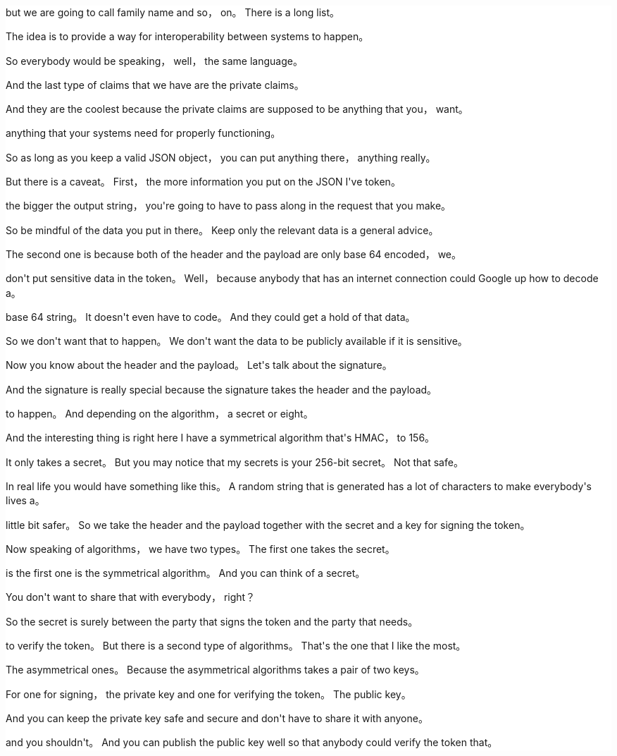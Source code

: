  but we are going to call family name and so， on。 There is a long list。

 The idea is to provide a way for interoperability between systems to happen。

 So everybody would be speaking， well， the same language。

 And the last type of claims that we have are the private claims。

 And they are the coolest because the private claims are supposed to be anything that you， want。

 anything that your systems need for properly functioning。

 So as long as you keep a valid JSON object， you can put anything there， anything really。

 But there is a caveat。 First， the more information you put on the JSON I've token。

 the bigger the output string， you're going to have to pass along in the request that you make。

 So be mindful of the data you put in there。 Keep only the relevant data is a general advice。

 The second one is because both of the header and the payload are only base 64 encoded， we。

 don't put sensitive data in the token。 Well， because anybody that has an internet connection could Google up how to decode a。

 base 64 string。 It doesn't even have to code。 And they could get a hold of that data。

 So we don't want that to happen。 We don't want the data to be publicly available if it is sensitive。

 Now you know about the header and the payload。 Let's talk about the signature。

 And the signature is really special because the signature takes the header and the payload。

 to happen。 And depending on the algorithm， a secret or eight。

 And the interesting thing is right here I have a symmetrical algorithm that's HMAC， to 156。

 It only takes a secret。 But you may notice that my secrets is your 256-bit secret。 Not that safe。

 In real life you would have something like this。 A random string that is generated has a lot of characters to make everybody's lives a。

 little bit safer。 So we take the header and the payload together with the secret and a key for signing the token。

 Now speaking of algorithms， we have two types。 The first one takes the secret。

 is the first one is the symmetrical algorithm。 And you can think of a secret。

 You don't want to share that with everybody， right？

 So the secret is surely between the party that signs the token and the party that needs。

 to verify the token。 But there is a second type of algorithms。 That's the one that I like the most。

 The asymmetrical ones。 Because the asymmetrical algorithms takes a pair of two keys。

 For one for signing， the private key and one for verifying the token。 The public key。

 And you can keep the private key safe and secure and don't have to share it with anyone。

 and you shouldn't。 And you can publish the public key well so that anybody could verify the token that。
